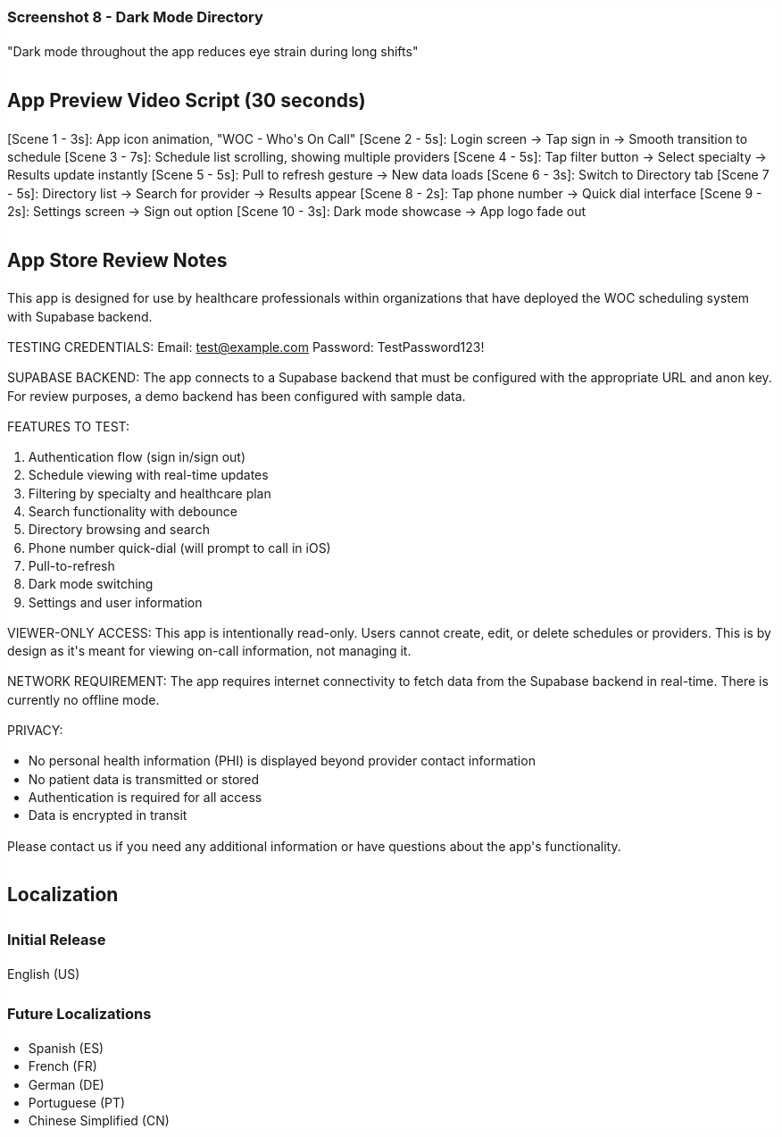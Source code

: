 ### Screenshot 8 - Dark Mode Directory
"Dark mode throughout the app reduces eye strain during long shifts"

## App Preview Video Script (30 seconds)

[Scene 1 - 3s]: App icon animation, "WOC - Who's On Call"
[Scene 2 - 5s]: Login screen → Tap sign in → Smooth transition to schedule
[Scene 3 - 7s]: Schedule list scrolling, showing multiple providers
[Scene 4 - 5s]: Tap filter button → Select specialty → Results update instantly
[Scene 5 - 5s]: Pull to refresh gesture → New data loads
[Scene 6 - 3s]: Switch to Directory tab
[Scene 7 - 5s]: Directory list → Search for provider → Results appear
[Scene 8 - 2s]: Tap phone number → Quick dial interface
[Scene 9 - 2s]: Settings screen → Sign out option
[Scene 10 - 3s]: Dark mode showcase → App logo fade out

## App Store Review Notes

This app is designed for use by healthcare professionals within organizations that have deployed the WOC scheduling system with Supabase backend.

TESTING CREDENTIALS:
Email: test@example.com
Password: TestPassword123!

SUPABASE BACKEND:
The app connects to a Supabase backend that must be configured with the appropriate URL and anon key. For review purposes, a demo backend has been configured with sample data.

FEATURES TO TEST:
1. Authentication flow (sign in/sign out)
2. Schedule viewing with real-time updates
3. Filtering by specialty and healthcare plan
4. Search functionality with debounce
5. Directory browsing and search
6. Phone number quick-dial (will prompt to call in iOS)
7. Pull-to-refresh
8. Dark mode switching
9. Settings and user information

VIEWER-ONLY ACCESS:
This app is intentionally read-only. Users cannot create, edit, or delete schedules or providers. This is by design as it's meant for viewing on-call information, not managing it.

NETWORK REQUIREMENT:
The app requires internet connectivity to fetch data from the Supabase backend in real-time. There is currently no offline mode.

PRIVACY:
- No personal health information (PHI) is displayed beyond provider contact information
- No patient data is transmitted or stored
- Authentication is required for all access
- Data is encrypted in transit

Please contact us if you need any additional information or have questions about the app's functionality.

## Localization

### Initial Release
English (US)

### Future Localizations
- Spanish (ES)
- French (FR)
- German (DE)
- Portuguese (PT)
- Chinese Simplified (CN)
